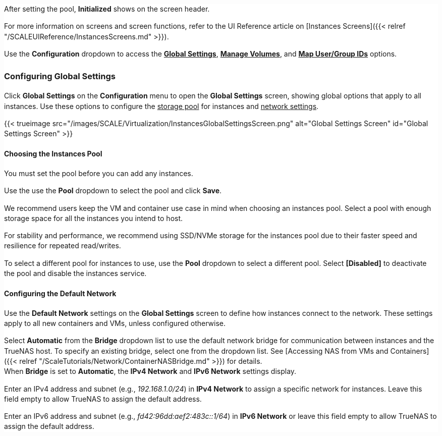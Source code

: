 After setting the pool, <i class="fa fa-check" aria-hidden="true" title="Check"></i> **Initialized** shows on the screen header.

For more information on screens and screen functions, refer to the UI Reference article on [Instances Screens]({{< relref "/SCALEUIReference/InstancesScreens.md" >}}).

Use the **Configuration** dropdown to access the **[Global Settings](#configuring-global-settings)**, **[Manage Volumes](#managing-volumes)**, and [**Map User/Group IDs**](#mapping-user-and-group-ids) options.

### Configuring Global Settings

Click **Global Settings** on the **Configuration** menu to open the **Global Settings** screen, showing global options that apply to all instances.
Use these options to configure the [storage pool](#choosing-the-instances-pool) for instances and [network settings](#configuring-the-default-network).

{{< trueimage src="/images/SCALE/Virtualization/InstancesGlobalSettingsScreen.png" alt="Global Settings Screen" id="Global Settings Screen" >}}

#### Choosing the Instances Pool

You must set the pool before you can add any instances.

Use the use the **Pool** dropdown to select the pool and click **Save**.

We recommend users keep the VM and container use case in mind when choosing an instances pool.
Select a pool with enough storage space for all the instances you intend to host.

For stability and performance, we recommend using SSD/NVMe storage for the instances pool due to their faster speed and resilience for repeated read/writes.



To select a different pool for instances to use, use the **Pool** dropdown to select a different pool.
Select **[Disabled]** to deactivate the pool and disable the instances service.

#### Configuring the Default Network

Use the **Default Network** settings on the **Global Settings** screen to define how instances connect to the network.
These settings apply to all new containers and VMs, unless configured otherwise.  

Select **Automatic** from the **Bridge** dropdown list to use the default network bridge for communication between instances and the TrueNAS host.
To specify an existing bridge, select one from the dropdown list.
See [Accessing NAS from VMs and Containers]({{< relref "/ScaleTutorials/Network/ContainerNASBridge.md" >}}) for details.  
When **Bridge** is set to **Automatic**, the **IPv4 Network** and **IPv6 Network** settings display.

Enter an IPv4 address and subnet (e.g., *192.168.1.0/24*) in **IPv4 Network** to assign a specific network for instances.
Leave this field empty to allow TrueNAS to assign the default address.  

Enter an IPv6 address and subnet (e.g., *fd42:96dd:aef2:483c::1/64*) in **IPv6 Network** or leave this field empty to allow TrueNAS to assign the default address.  
